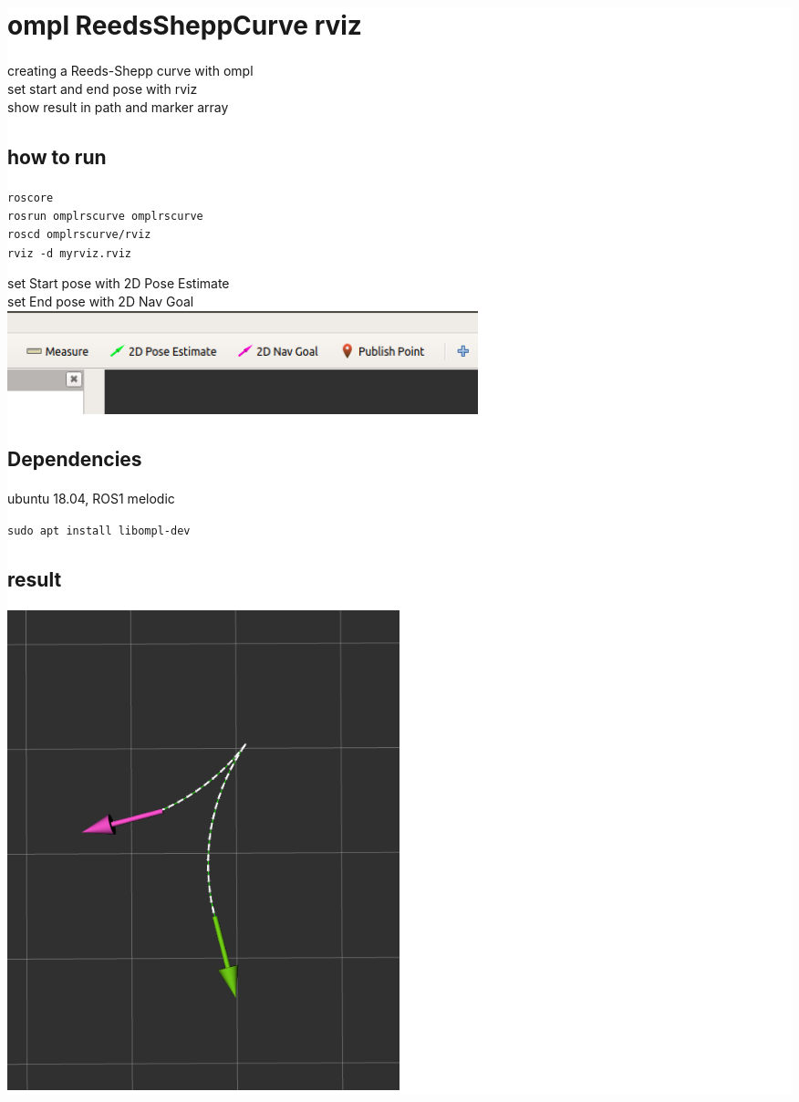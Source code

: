 # ompl ReedsSheppCurve rviz   
creating a Reeds-Shepp curve with ompl  
set start and end pose with rviz  
show result in path and marker array  

## how to run  
```
roscore
rosrun omplrscurve omplrscurve
roscd omplrscurve/rviz
rviz -d myrviz.rviz
```
set Start pose with 2D Pose Estimate  
set End pose with 2D Nav Goal  
<img src = "./img/set.png" width="60%" height="100%">   

## Dependencies  
ubuntu 18.04, ROS1 melodic  
```
sudo apt install libompl-dev  
```

## result  
<img src = "./img/example.png" width="50%" height="100%">   
